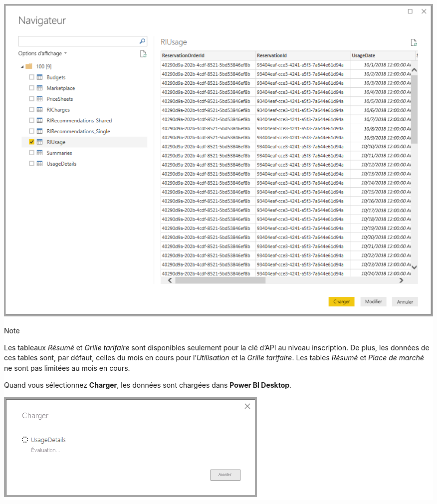 ![](media/desktop-connect-azure-consumption-insights/azure-consumption-insights_04b.png)

> [!NOTE]
> Les tableaux *Résumé* et *Grille tarifaire* sont disponibles seulement pour la clé d’API au niveau inscription. De plus, les données de ces tables sont, par défaut, celles du mois en cours pour l’*Utilisation* et la *Grille tarifaire*. Les tables *Résumé* et *Place de marché* ne sont pas limitées au mois en cours.
>
>

Quand vous sélectionnez **Charger**, les données sont chargées dans **Power BI Desktop**.

![](media/desktop-connect-azure-consumption-insights/azure-consumption-insights_05.png)

